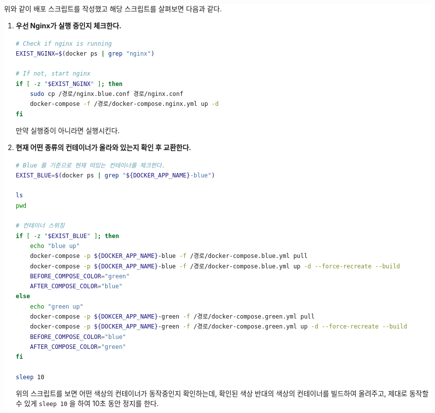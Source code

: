 위와 같이 배포 스크립트를 작성했고 해당 스크립트를 살펴보면 다음과 같다.

1. **우선 Nginx가 실행 중인지 체크한다.**
    
    ```bash
    # Check if nginx is running
    EXIST_NGINX=$(docker ps | grep "nginx")
    
    # If not, start nginx
    if [ -z "$EXIST_NGINX" ]; then
        sudo cp /경로/nginx.blue.conf 경로/nginx.conf
        docker-compose -f /경로/docker-compose.nginx.yml up -d
    fi
    
    ```
    
    만약 실행중이 아니라면 실행시킨다.
    
2. **현재 어떤 종류의 컨테이너가 올라와 있는지 확인 후 교환한다.**
    
    ```bash
    # Blue 를 기준으로 현재 떠있는 컨테이너를 체크한다.
    EXIST_BLUE=$(docker ps | grep "${DOCKER_APP_NAME}-blue")
    
    ls
    pwd
    
    # 컨테이너 스위칭
    if [ -z "$EXIST_BLUE" ]; then
        echo "blue up"
        docker-compose -p ${DOCKER_APP_NAME}-blue -f /경로/docker-compose.blue.yml pull
        docker-compose -p ${DOCKER_APP_NAME}-blue -f /경로/docker-compose.blue.yml up -d --force-recreate --build
        BEFORE_COMPOSE_COLOR="green"
        AFTER_COMPOSE_COLOR="blue"
    else
        echo "green up"
        docker-compose -p ${DOKCER_APP_NAME}-green -f /경로/docker-compose.green.yml pull
        docker-compose -p ${DOCKER_APP_NAME}-green -f /경로/docker-compose.green.yml up -d --force-recreate --build
        BEFORE_COMPOSE_COLOR="blue"
        AFTER_COMPOSE_COLOR="green"
    fi
    
    sleep 10
    ```
    
    위의 스크립트를 보면 어떤 색상의 컨테이너가 동작중인지 확인하는데, 확인된 색상 반대의 색상의 컨테이너를 빌드하여 올려주고, 제대로 동작할 수 있게 `sleep 10` 을 하여 10초 동안 정지를 한다.
    